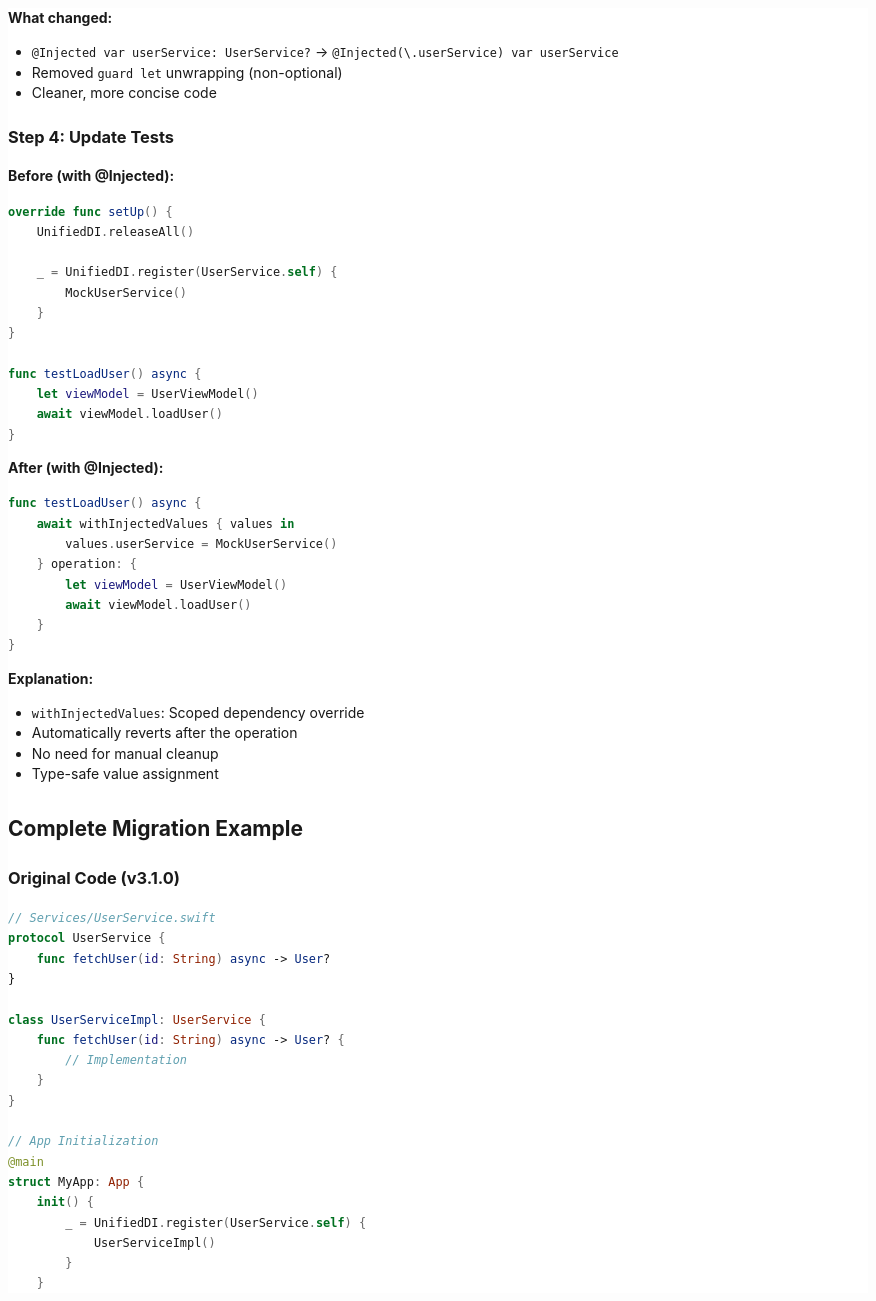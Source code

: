 **What changed:**
- `@Injected var userService: UserService?` → `@Injected(\.userService) var userService`
- Removed `guard let` unwrapping (non-optional)
- Cleaner, more concise code

### Step 4: Update Tests

**Before (with @Injected):**
```swift
override func setUp() {
    UnifiedDI.releaseAll()

    _ = UnifiedDI.register(UserService.self) {
        MockUserService()
    }
}

func testLoadUser() async {
    let viewModel = UserViewModel()
    await viewModel.loadUser()
}
```

**After (with @Injected):**
```swift
func testLoadUser() async {
    await withInjectedValues { values in
        values.userService = MockUserService()
    } operation: {
        let viewModel = UserViewModel()
        await viewModel.loadUser()
    }
}
```

**Explanation:**
- `withInjectedValues`: Scoped dependency override
- Automatically reverts after the operation
- No need for manual cleanup
- Type-safe value assignment

## Complete Migration Example

### Original Code (v3.1.0)

```swift
// Services/UserService.swift
protocol UserService {
    func fetchUser(id: String) async -> User?
}

class UserServiceImpl: UserService {
    func fetchUser(id: String) async -> User? {
        // Implementation
    }
}

// App Initialization
@main
struct MyApp: App {
    init() {
        _ = UnifiedDI.register(UserService.self) {
            UserServiceImpl()
        }
    }
```